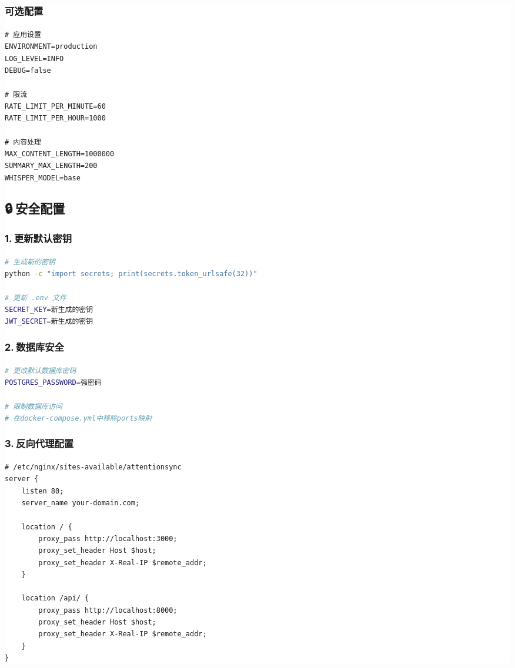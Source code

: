 ### 可选配置

```env
# 应用设置
ENVIRONMENT=production
LOG_LEVEL=INFO
DEBUG=false

# 限流
RATE_LIMIT_PER_MINUTE=60
RATE_LIMIT_PER_HOUR=1000

# 内容处理
MAX_CONTENT_LENGTH=1000000
SUMMARY_MAX_LENGTH=200
WHISPER_MODEL=base
```

## 🔒 安全配置

### 1. 更新默认密钥
```bash
# 生成新的密钥
python -c "import secrets; print(secrets.token_urlsafe(32))"

# 更新 .env 文件
SECRET_KEY=新生成的密钥
JWT_SECRET=新生成的密钥
```

### 2. 数据库安全
```bash
# 更改默认数据库密码
POSTGRES_PASSWORD=强密码

# 限制数据库访问
# 在docker-compose.yml中移除ports映射
```

### 3. 反向代理配置
```nginx
# /etc/nginx/sites-available/attentionsync
server {
    listen 80;
    server_name your-domain.com;
    
    location / {
        proxy_pass http://localhost:3000;
        proxy_set_header Host $host;
        proxy_set_header X-Real-IP $remote_addr;
    }
    
    location /api/ {
        proxy_pass http://localhost:8000;
        proxy_set_header Host $host;
        proxy_set_header X-Real-IP $remote_addr;
    }
}
```
